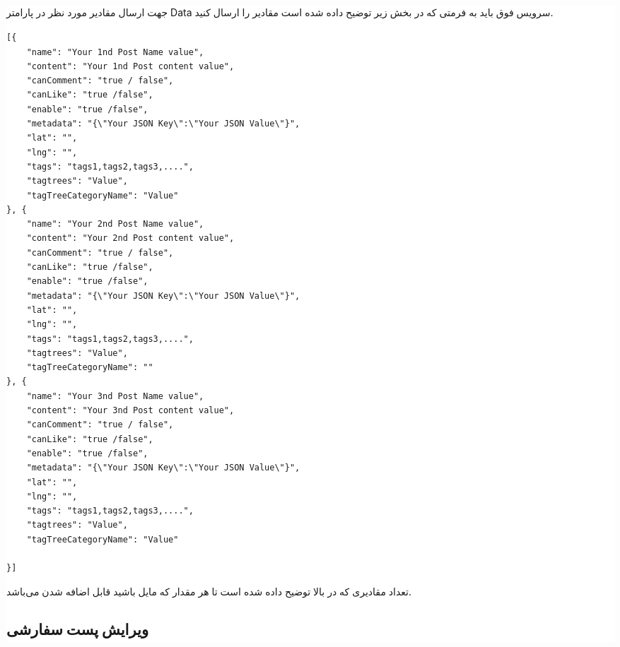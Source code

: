 
   جهت ارسال مقادیر مورد نظر در پارامتر Data سرویس فوق باید به فرمتی که در بخش زیر توضیح داده شده است مقادیر را ارسال کنید.

```
[{
	"name": "Your 1nd Post Name value",
	"content": "Your 1nd Post content value",
	"canComment": "true / false",
	"canLike": "true /false",
	"enable": "true /false",
	"metadata": "{\"Your JSON Key\":\"Your JSON Value\"}",
	"lat": "",
	"lng": "",
	"tags": "tags1,tags2,tags3,....",
	"tagtrees": "Value",
	"tagTreeCategoryName": "Value"
}, {
	"name": "Your 2nd Post Name value",
	"content": "Your 2nd Post content value",
	"canComment": "true / false",
	"canLike": "true /false",
	"enable": "true /false",
	"metadata": "{\"Your JSON Key\":\"Your JSON Value\"}",
	"lat": "",
	"lng": "",
	"tags": "tags1,tags2,tags3,....",
	"tagtrees": "Value",
	"tagTreeCategoryName": ""
}, {
	"name": "Your 3nd Post Name value",
	"content": "Your 3nd Post content value",
	"canComment": "true / false",
	"canLike": "true /false",
	"enable": "true /false",
	"metadata": "{\"Your JSON Key\":\"Your JSON Value\"}",
	"lat": "",
	"lng": "",
	"tags": "tags1,tags2,tags3,....",
	"tagtrees": "Value",
	"tagTreeCategoryName": "Value"

}]

```


تعداد مقادیری که در بالا توضیح داده شده است تا هر مقدار که مایل باشید قابل اضافه شدن می‌باشد.

<div class="box-end">
</div>

## ویرایش پست سفارشی 
